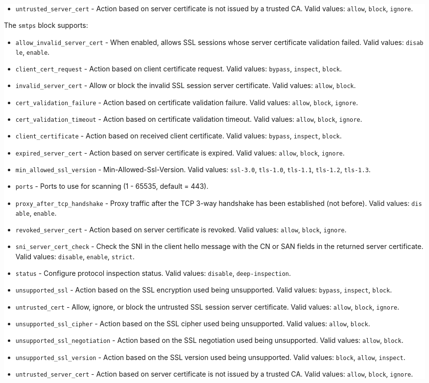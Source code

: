 * `untrusted_server_cert` - Action based on server certificate is not issued by a trusted CA. Valid values: `allow`, `block`, `ignore`.


The `smtps` block supports:

* `allow_invalid_server_cert` - When enabled, allows SSL sessions whose server certificate validation failed. Valid values: `disable`, `enable`.

* `client_cert_request` - Action based on client certificate request. Valid values: `bypass`, `inspect`, `block`.

* `invalid_server_cert` - Allow or block the invalid SSL session server certificate. Valid values: `allow`, `block`.

* `cert_validation_failure` - Action based on certificate validation failure. Valid values: `allow`, `block`, `ignore`.

* `cert_validation_timeout` - Action based on certificate validation timeout. Valid values: `allow`, `block`, `ignore`.

* `client_certificate` - Action based on received client certificate. Valid values: `bypass`, `inspect`, `block`.

* `expired_server_cert` - Action based on server certificate is expired. Valid values: `allow`, `block`, `ignore`.

* `min_allowed_ssl_version` - Min-Allowed-Ssl-Version. Valid values: `ssl-3.0`, `tls-1.0`, `tls-1.1`, `tls-1.2`, `tls-1.3`.

* `ports` - Ports to use for scanning (1 - 65535, default = 443).
* `proxy_after_tcp_handshake` - Proxy traffic after the TCP 3-way handshake has been established (not before). Valid values: `disable`, `enable`.

* `revoked_server_cert` - Action based on server certificate is revoked. Valid values: `allow`, `block`, `ignore`.

* `sni_server_cert_check` - Check the SNI in the client hello message with the CN or SAN fields in the returned server certificate. Valid values: `disable`, `enable`, `strict`.

* `status` - Configure protocol inspection status. Valid values: `disable`, `deep-inspection`.

* `unsupported_ssl` - Action based on the SSL encryption used being unsupported. Valid values: `bypass`, `inspect`, `block`.

* `untrusted_cert` - Allow, ignore, or block the untrusted SSL session server certificate. Valid values: `allow`, `block`, `ignore`.

* `unsupported_ssl_cipher` - Action based on the SSL cipher used being unsupported. Valid values: `allow`, `block`.

* `unsupported_ssl_negotiation` - Action based on the SSL negotiation used being unsupported. Valid values: `allow`, `block`.

* `unsupported_ssl_version` - Action based on the SSL version used being unsupported. Valid values: `block`, `allow`, `inspect`.

* `untrusted_server_cert` - Action based on server certificate is not issued by a trusted CA. Valid values: `allow`, `block`, `ignore`.


